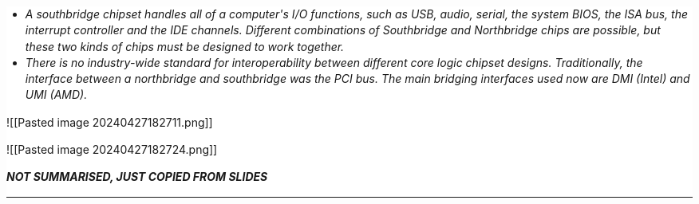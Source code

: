 - *A southbridge chipset handles all of a computer's I/O functions, such as USB, audio, serial, the system BIOS, the ISA bus, the interrupt controller and the IDE channels. Different combinations of Southbridge and Northbridge chips are possible, but these two kinds of chips must be designed to work together.*
- *There is no industry-wide standard for interoperability between different core logic chipset designs. Traditionally, the interface between a northbridge and southbridge was the PCI bus. The main bridging interfaces used now are DMI (Intel) and UMI (AMD).*

![[Pasted image 20240427182711.png]]

![[Pasted image 20240427182724.png]]

***NOT SUMMARISED, JUST COPIED FROM SLIDES***
***
